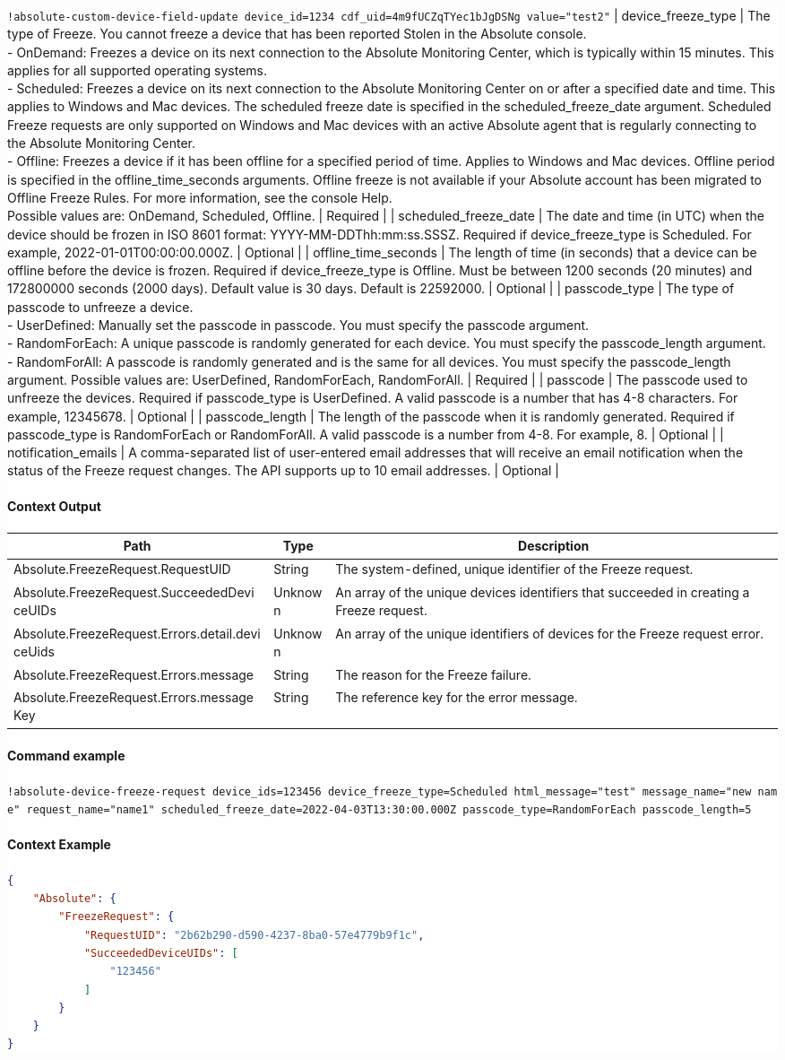 ```!absolute-custom-device-field-update device_id=1234 cdf_uid=4m9fUCZqTYec1bJgDSNg value="test2"```
| device_freeze_type | The type of Freeze. You cannot freeze a device that has been reported Stolen in the Absolute console.<br />- OnDemand: Freezes a device on its next connection to the Absolute Monitoring Center, which is typically within 15 minutes. This applies for all supported operating systems.<br />- Scheduled: Freezes a device on its next connection to the Absolute Monitoring Center on or after a specified date and time. This applies to Windows and Mac devices. The scheduled freeze date is specified in the scheduled_freeze_date argument. Scheduled Freeze requests are only supported on Windows and Mac devices with an active Absolute agent that is regularly connecting to the Absolute Monitoring Center.<br/>- Offline: Freezes a device if it has been offline for a specified period of time. Applies to Windows and Mac devices. Offline period is specified in the offline_time_seconds arguments. Offline freeze is not available if your Absolute account has been migrated to Offline Freeze Rules. For more information, see the console Help.<br/> Possible values are: OnDemand, Scheduled, Offline. | Required | 
| scheduled_freeze_date | The date and time (in UTC) when the device should be frozen in ISO 8601 format: YYYY-MM-DDThh:mm:ss.SSSZ. Required if device_freeze_type is Scheduled. For example, 2022-01-01T00:00:00.000Z. | Optional | 
| offline_time_seconds | The length of time (in seconds) that a device can be offline before the device is frozen. Required if device_freeze_type is Offline. Must be between 1200 seconds (20 minutes) and 172800000 seconds (2000 days). Default value is 30 days. Default is 22592000. | Optional | 
| passcode_type | The type of passcode to unfreeze a device.<br />- UserDefined: Manually set the passcode in passcode. You must specify the passcode argument.<br />- RandomForEach: A unique passcode is randomly generated for each device. You must specify the passcode_length argument.<br />- RandomForAll: A passcode is randomly generated and is the same for all devices. You must specify the passcode_length argument. Possible values are: UserDefined, RandomForEach, RandomForAll. | Required | 
| passcode | The passcode used to unfreeze the devices. Required if passcode_type is UserDefined. A valid passcode is a number that has 4-8 characters. For example, 12345678. | Optional | 
| passcode_length | The length of the passcode when it is randomly generated. Required if passcode_type is RandomForEach or RandomForAll. A valid passcode is a number from 4-8. For example, 8. | Optional | 
| notification_emails | A comma-separated list of user-entered email addresses that will receive an email notification when the status of the Freeze request changes. The API supports up to 10 email addresses. | Optional | 


#### Context Output

| **Path** | **Type** | **Description** |
| --- | --- | --- |
| Absolute.FreezeRequest.RequestUID | String | The system-defined, unique identifier of the Freeze request. | 
| Absolute.FreezeRequest.SucceededDeviceUIDs | Unknown | An array of the unique devices identifiers that succeeded in creating a Freeze request. | 
| Absolute.FreezeRequest.Errors.detail.deviceUids | Unknown | An array of the unique identifiers of devices for the Freeze request error. | 
| Absolute.FreezeRequest.Errors.message | String | The reason for the Freeze failure. | 
| Absolute.FreezeRequest.Errors.messageKey | String | The reference key for the error message. | 

#### Command example

```!absolute-device-freeze-request device_ids=123456 device_freeze_type=Scheduled html_message="test" message_name="new name" request_name="name1" scheduled_freeze_date=2022-04-03T13:30:00.000Z passcode_type=RandomForEach passcode_length=5```

#### Context Example

```json
{
    "Absolute": {
        "FreezeRequest": {
            "RequestUID": "2b62b290-d590-4237-8ba0-57e4779b9f1c",
            "SucceededDeviceUIDs": [
                "123456"
            ]
        }
    }
}
```